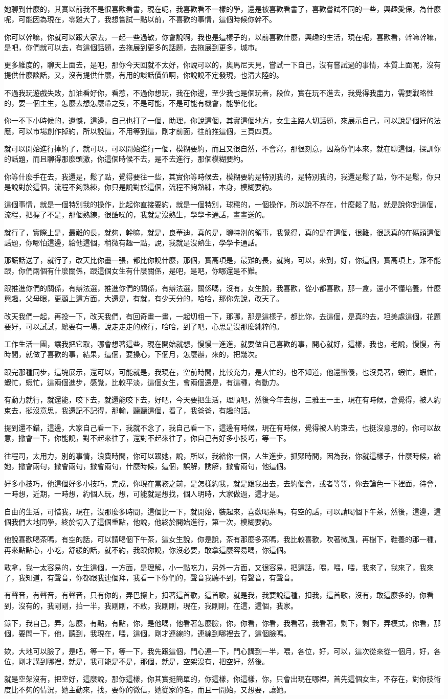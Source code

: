 她聊到什麼的，其實以前我不是很喜歡看書，現在呢，我喜歡看不一樣的學，還是被喜歡看書了，喜歡嘗試不同的一些，興趣愛保，為什麼呢，可能因為現在，零雞大了，我想嘗試一點以前，不喜歡的事情，這個時候你幹不。

你可以幹嘛，你就可以跟大家去，一起一些過敏，你會說啊，我也是這樣子的，以前喜歡什麼，興趣的生活，現在呢，喜歡看，幹嘛幹嘛，是吧，你們就可以去，有這個話題，去拖展到更多的話題，去拖展到更多，城市。

更多維度的，聊天上面去，是吧，那你今天回就不太好，你說可以的，奧馬尼天見，嘗試一下自己，沒有嘗試過的事情，本質上面呢，沒有提供什麼談話，又，沒有提供什麼，有用的談話價值啊，你說說不定發現，也清大陸的。

不過我玩遊戲失敗，加油看好你，看惹，不過你想玩，我在你邊，至少我也是個玩者，段位，實在玩不進去，我覺得我盡力，需要戰略性的，要一個主生，怎麼去想怎麼帶之受，不是可能，不是可能有機會，能學化化。

你一不下小時候的，遺憾，這邊，自己也打了一個，助理，你說這個，其實這個地方，女生主路人切話題，來展示自己，可以說是個好的法應，可以市場創作掉約，所以說這，不用等到這，剛才前面，往前推這個，三頁四頁。

就可以開始進行掉約了，就可以，可以開始進行一個，模糊要約，而且又很自然，不會寫，那很刻意，因為你們本來，就在聊這個，探訓你的話題，而且聊得那麼頭激，你這個時候不去，是不去進行，那個模糊要約。

你等什麼手在去，我還是，鬆了點，覺得要往一些，其實你等時候去，模糊要約是特別我的，是特別我的，我還是鬆了點，你不是鬆，你只是說對於這個，流程不夠熟練，你只是說對於這個，流程不夠熟練，本身，模糊要約。

這個事情，就是一個特別我的操作，比起你直接要約，就是一個特別，球穩的，一個操作，所以說不存在，什麼鬆了點，就是說你對這個，流程，把握了不是，那個熟練，很酷噪的，我就是沒熟生，學學卡通話，畫畫送的。

就行了，實際上是，最難的長，就夠，幹嘛，就是，良華迪，真的是，聊特別的領事，我覺得，真的是在這個，很難，很認真的在碼頭這個話題，你哪怕這邊，給他這個，稍微有趣一點，說，我就是沒熟生，學學卡通話。

那謊話送了，就行了，改天比你畫一張，都比你說什麼，那個，實高項是，最難的長，就夠，可以，來到，好，你這個，實高項上，難不能跟，你們兩個有什麼關係，跟這個女生有什麼關係，是吧，是吧，你哪還是不難。

跟推進你們的關係，有辦法選，推進你們的關係，有辦法選，關係嗎，沒有，女生說，我喜歡，從小都喜歡，那一盒，還小不懂培養，什麼興趣，父母眼，更顧上這方面，大還是，有就，有少天分的，哈哈，那你先說，改天了。

改天我們一起，再投一下，改天我們，有回奇畫一畫，一起切粗一下，那哪，那是這樣子，都比你，去這個，是真的去，坦美處這個，花題要好，可以試試，總要有一場，說走走走的旅行，哈哈，到了吧，心思是沒那麼純粹的。

工作生活一團，讓我把它取，哪會想著這些，現在開始就想，慢慢一進進，就要做自己喜歡的事，開心就好，這樣，我也，老說，慢慢，有時間，就做了喜歡的事，結果，這個，要操心，下個月，怎麼辦，來的，把幾次。

跟完那種同步，這塊展示，還可以，可能就是，我現在，空前時間，比較充力，是大忙的，也不知道，他還蠻傻，也沒見著，蝦忙，蝦忙，蝦忙，蝦忙，這兩個進步，感覺，比較平淡，這個女生，會兩個還是，有這種，有動力。

有動力就行，就還能，咬下去，就還能咬下去，好吧，今天要把生活，理順吧，然後今年去想，三雅王一王，現在有時候，會覺得，被人約束去，挺沒意思，我還記不記得，那輸，聽聽這個，看了，我爸爸，有趣的話。

提到還不錯，這邊，大家自己看一下，我就不念了，我自己看一下，這邊有時候，現在有時候，覺得被人約束去，也挺沒意思的，你可以故意，撒會一下，你能說，對不起來往了，還對不起來往了，你自己有好多小技巧，等一下。

往程司，太用力，別的事情，浪費時間，你可以跟她，說，所以，我給你一個，人生進步，抓緊時間，因為我，你就這樣子，什麼時候，給她，撒會兩句，撒會兩句，撒會兩句，什麼時候，這個，誤解，誘解，撒會兩句，他這個。

好多小技巧，他這個好多小技巧，完成，你現在當務之前，是怎樣約我，就是跟我出去，去約個會，或者等等，你去論色一下裡面，待會，一時想，近期，一時想，約個人玩，想，可能就是想找，個人明時，大家做過，這才是。

自由的生活，可惜我，現在，沒那麼多時間，這個比一下，就開始，裝起來，喜歡喝茶嗎，有空的話，可以請喝個下午茶，然後，這邊，這個我們大地同學，終於切入了這個重點，他說，他終於開始進行，第一次，模糊要約。

他說喜歡喝茶嗎，有空的話，可以請喝個下午茶，這女生說，你是說，茶有那麼多茶嗎，我比較喜歡，吹著微風，再樹下，鞋養的那一種，再來點點心，小吃，舒緩的話，就不約，我跟你說，你沒必要，敢拿這麼容易嗎，你這個。

敢拿，我一太容易的，女生這個，一方面，是理解，小一點吃力，另外一方面，又很容易，把這話，喂，喂，喂，我來了，我來了，我來了，我知道，有聲音，你都跟我連個拜，我看一下你們的，聲音我聽不到，有聲音，有聲音。

有聲音，有聲音，有聲音，只有你的，弄巴擦上，扣著這首歌，這首歌，就是我，我要說這種，扣我，這首歌，沒有，敢這麼多的，你看到，沒有的，我剛剛，拍一半，我剛剛，不敢，我剛剛，現在，我剛剛，在這，這個，我家。

錄下，我自己，弄，怎麼，有點，有點，你，是他嗎，他看著怎麼臉，你，你看，你看，我看著，我看著，剩下，剩下，弄模式，你看，那個，要問一下，他，聽到，我現在，喂，這個，剛才連線的，連線到哪裡去了，這個臉嗎。

欸，大地可以臉了，是吧，等一下，等一下，我先跟這個，門心連一下，門心講到一半，喂，各位，好，可以，這次從來從一個月，好，各位，剛才講到哪裡，就是，我可能是不是，那個，就是，空架沒有，把空好，然後。

就是空架沒有，把空好，這麼說，那你這樣，你其實挺簡單的，你這樣，你這樣，你，只會出現在哪裡，首先這個女生，不存在，對你技術度比不夠的情況，她主動來，找，要你的微信，她從家的名，而且一開始，又想要，讓她。
